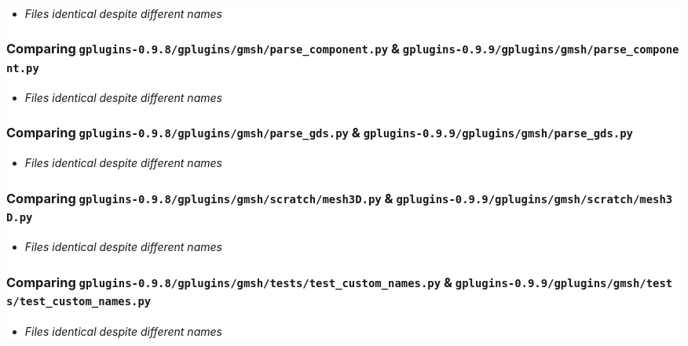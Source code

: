  * *Files identical despite different names*

### Comparing `gplugins-0.9.8/gplugins/gmsh/parse_component.py` & `gplugins-0.9.9/gplugins/gmsh/parse_component.py`

 * *Files identical despite different names*

### Comparing `gplugins-0.9.8/gplugins/gmsh/parse_gds.py` & `gplugins-0.9.9/gplugins/gmsh/parse_gds.py`

 * *Files identical despite different names*

### Comparing `gplugins-0.9.8/gplugins/gmsh/scratch/mesh3D.py` & `gplugins-0.9.9/gplugins/gmsh/scratch/mesh3D.py`

 * *Files identical despite different names*

### Comparing `gplugins-0.9.8/gplugins/gmsh/tests/test_custom_names.py` & `gplugins-0.9.9/gplugins/gmsh/tests/test_custom_names.py`

 * *Files identical despite different names*

